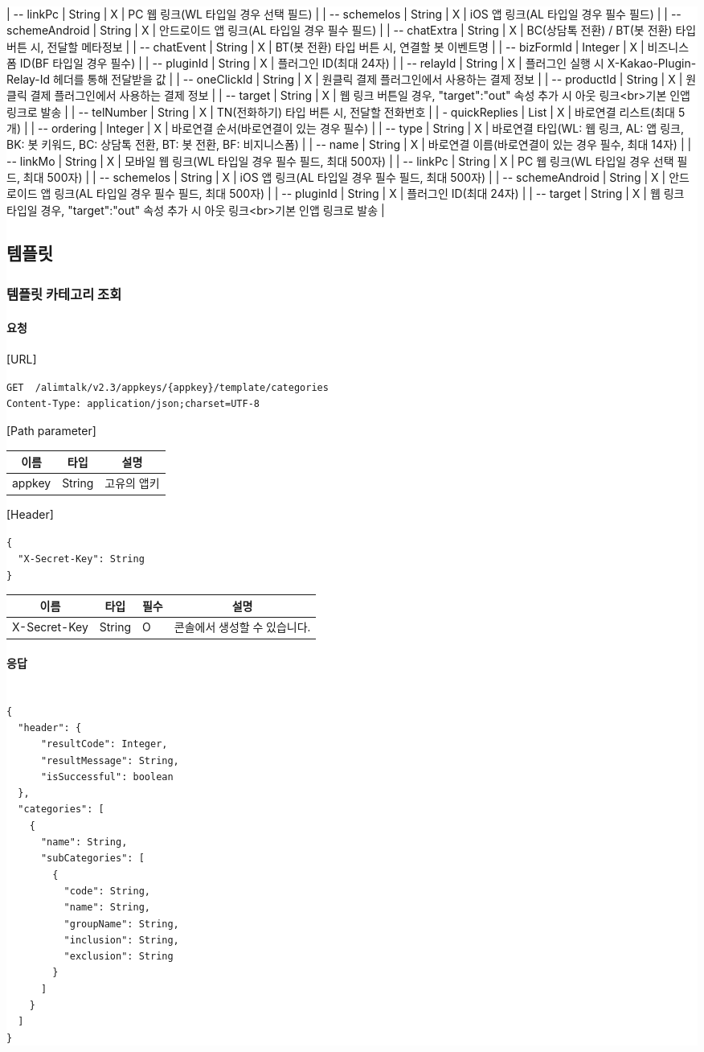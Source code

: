 | -- linkPc               | String  |    X     | PC 웹 링크(WL 타입일 경우 선택 필드)                                                                                                                                               |
| -- schemeIos            | String  |    X     | iOS 앱 링크(AL 타입일 경우 필수 필드)                                                                                                                                              |
| -- schemeAndroid        | String  |    X     | 안드로이드 앱 링크(AL 타입일 경우 필수 필드)                                                                                                                                            |
| -- chatExtra            | String  |    X     | BC(상담톡 전환) / BT(봇 전환) 타입 버튼 시, 전달할 메타정보                                                                                                                                |
| -- chatEvent            | String  |    X     | BT(봇 전환) 타입 버튼 시, 연결할 봇 이벤트명                                                                                                                                           |
| -- bizFormId            | Integer |    X     | 비즈니스폼 ID(BF 타입일 경우 필수)                                                                                                                                                 |
| -- pluginId             | String  |    X     | 플러그인 ID(최대 24자)                                                                                                                                                        |
| -- relayId              | String  |    X     | 플러그인 실행 시 X-Kakao-Plugin-Relay-Id 헤더를 통해 전달받을 값                                                                                                                        |
| -- oneClickId           | String  |    X     | 원클릭 결제 플러그인에서 사용하는 결제 정보                                                                                                                                               |
| -- productId            | String  |    X     | 원클릭 결제 플러그인에서 사용하는 결제 정보                                                                                                                                               |
| -- target               | String  |    X     | 웹 링크 버튼일 경우, "target":"out" 속성 추가 시 아웃 링크\<br\>기본 인앱 링크로 발송                                                                                                            |
| -- telNumber           | 	String  | 	X  | TN(전화하기) 타입 버튼 시, 전달할 전화번호                                                                    |
| - quickReplies          | List    |    X     | 바로연결 리스트(최대 5개)                                                                                                                                                        |
| -- ordering             | Integer |    X     | 바로연결 순서(바로연결이 있는 경우 필수)                                                                                                                                                |
| -- type                 | String  |    X     | 바로연결 타입(WL: 웹 링크, AL: 앱 링크, BK: 봇 키워드, BC: 상담톡 전환, BT: 봇 전환, BF: 비지니스폼)                                                                                                |
| -- name                 | String  |    X     | 바로연결 이름(바로연결이 있는 경우 필수, 최대 14자)                                                                                                                                        |
| -- linkMo               | String  |    X     | 모바일 웹 링크(WL 타입일 경우 필수 필드, 최대 500자)                                                                                                                                     |
| -- linkPc               | String  |    X     | PC 웹 링크(WL 타입일 경우 선택 필드, 최대 500자)                                                                                                                                      |
| -- schemeIos            | String  |    X     | iOS 앱 링크(AL 타입일 경우 필수 필드, 최대 500자)                                                                                                                                     |
| -- schemeAndroid        | String  |    X     | 안드로이드 앱 링크(AL 타입일 경우 필수 필드, 최대 500자)                                                                                                                                   |
| -- pluginId             | String  |    X     | 플러그인 ID(최대 24자)                                                                                                                                                        |
| -- target               | String  |    X     | 웹 링크 타입일 경우, "target":"out" 속성 추가 시 아웃 링크\<br\>기본 인앱 링크로 발송                                                                                                            |

## 템플릿

### 템플릿 카테고리 조회

#### 요청

[URL]

```
GET  /alimtalk/v2.3/appkeys/{appkey}/template/categories
Content-Type: application/json;charset=UTF-8
```

[Path parameter]

| 이름     | 	타입     | 	설명     |
|--------|---------|---------|
| appkey | 	String | 	고유의 앱키 |

[Header]

```
{
  "X-Secret-Key": String
}
```

| 이름           | 	타입     | 	필수 | 	설명              |
|--------------|---------|-----|------------------|
| X-Secret-Key | 	String | O   | 콘솔에서 생성할 수 있습니다. |

#### 응답

```

{
  "header": {
      "resultCode": Integer,
      "resultMessage": String,
      "isSuccessful": boolean
  },
  "categories": [
    {
      "name": String,
      "subCategories": [
        {
          "code": String,
          "name": String,
          "groupName": String,
          "inclusion": String,
          "exclusion": String
        }
      ]
    }
  ]
}
```
